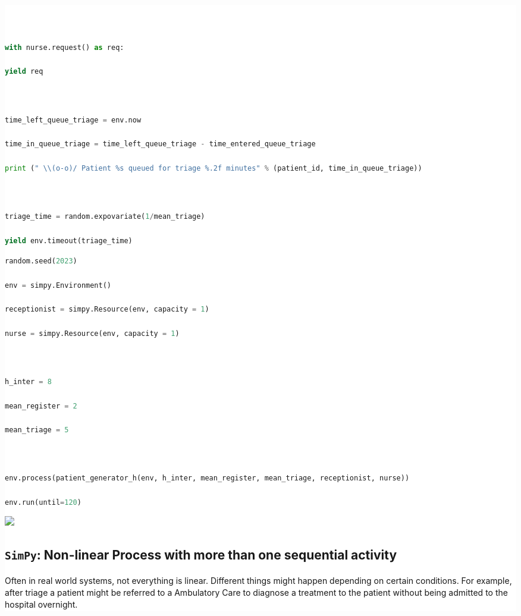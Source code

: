 ```python

  

with nurse.request() as req:

yield req

  

time_left_queue_triage = env.now

time_in_queue_triage = time_left_queue_triage - time_entered_queue_triage

print (" \\(o-o)/ Patient %s queued for triage %.2f minutes" % (patient_id, time_in_queue_triage))

  

triage_time = random.expovariate(1/mean_triage)

yield env.timeout(triage_time)
```

```python
random.seed(2023)

env = simpy.Environment()

receptionist = simpy.Resource(env, capacity = 1)

nurse = simpy.Resource(env, capacity = 1)

  

h_inter = 8

mean_register = 2

mean_triage = 5

  

env.process(patient_generator_h(env, h_inter, mean_register, mean_triage, receptionist, nurse))

env.run(until=120)
```
![](../attachments/screenshot-2024-02-28-at-114724.png)

## `SimPy`: Non-linear Process with more than one sequential activity
Often in real world systems, not everything is linear. Different things might happen depending on certain conditions. For example, after triage a patient might be referred to a Ambulatory Care to diagnose a treatment to the patient without being admitted to the hospital overnight.
